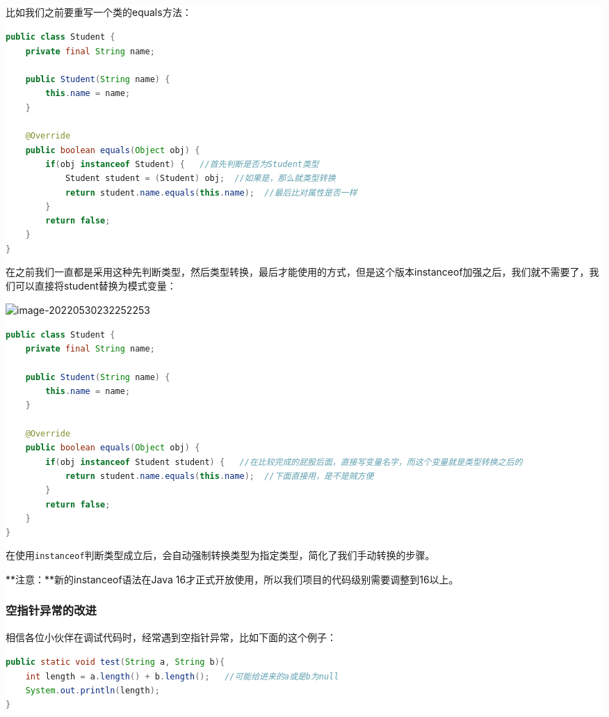 比如我们之前要重写一个类的equals方法：

```java
public class Student {
    private final String name;

    public Student(String name) {
        this.name = name;
    }

    @Override
    public boolean equals(Object obj) {
        if(obj instanceof Student) {   //首先判断是否为Student类型
            Student student = (Student) obj;  //如果是，那么就类型转换
            return student.name.equals(this.name);  //最后比对属性是否一样
        }
        return false;
    }
}
```

在之前我们一直都是采用这种先判断类型，然后类型转换，最后才能使用的方式，但是这个版本instanceof加强之后，我们就不需要了，我们可以直接将student替换为模式变量：

![image-20220530232252253](https://tva1.sinaimg.cn/large/e6c9d24egy1h2qufj2gt9j21da0bowg5.jpg)

```java
public class Student {
    private final String name;

    public Student(String name) {
        this.name = name;
    }

    @Override
    public boolean equals(Object obj) {
        if(obj instanceof Student student) {   //在比较完成的屁股后面，直接写变量名字，而这个变量就是类型转换之后的
            return student.name.equals(this.name);  //下面直接用，是不是贼方便
        }
        return false;
    }
}
```

在使用`instanceof`判断类型成立后，会自动强制转换类型为指定类型，简化了我们手动转换的步骤。

**注意：**新的instanceof语法在Java 16才正式开放使用，所以我们项目的代码级别需要调整到16以上。

### 空指针异常的改进

相信各位小伙伴在调试代码时，经常遇到空指针异常，比如下面的这个例子：

```java
public static void test(String a, String b){
    int length = a.length() + b.length();   //可能给进来的a或是b为null
    System.out.println(length);
}
```
